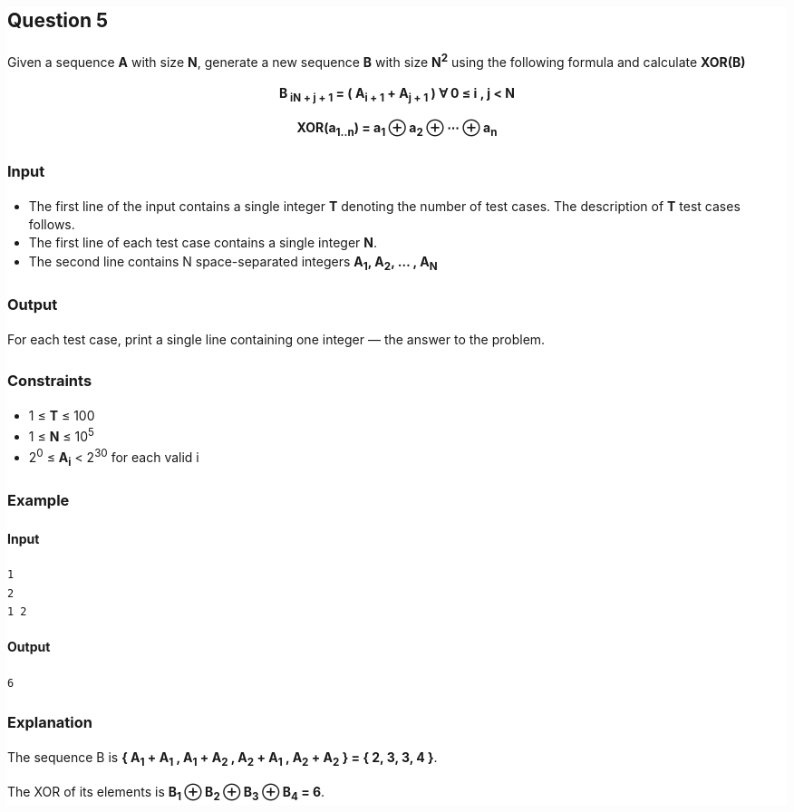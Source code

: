 ## Question 5

Given a sequence <b>A</b> with size <b>N</b>, generate a new sequence <b>B</b> with size <b>N<sup>2</sup></b>
using the following formula and calculate <b>XOR(B)</b>

<p align='center'><b>B<sub> iN + j + 1</sub> = ( A<sub>i + 1</sub> + A<sub>j + 1</sub> ) ∀ 0 ≤ i , j < N</b></p>
  
<p align='center'><b> XOR(a<sub>1..n</sub>) = a<sub>1</sub> ⊕ a<sub>2</sub> ⊕ ⋯ ⊕ a<sub>n</sub> </b></p>

### Input

* The first line of the input contains a single integer <b>T</b> denoting the number of test cases. The description of
<b>T</b> test cases follows.
* The first line of each test case contains a single integer <b>N</b>.
* The second line contains N space-separated integers  <b>A<sub>1</sub>, A<sub>2</sub>, … , A<sub>N</sub></b>

### Output

For each test case, print a single line containing one integer — the answer to the problem.

### Constraints

* 1 &le; <b>T</b> &le; 100
* 1 &le; <b>N</b> &le; 10<sup>5</sup>
* 2<sup>0</sup> &le; <b>A<sub>i</sub></b> &lt; 2<sup>30</sup> for each valid i

### Example

#### Input

```
1
2
1 2
```

#### Output

`6`

### Explanation

The sequence B is <b>{ A<sub>1</sub> + A<sub>1</sub> , A<sub>1</sub> + A<sub>2</sub> , A<sub>2</sub> + A<sub>1</sub> , 
A<sub>2</sub> + A<sub>2</sub> } = { 2, 3, 3, 4 }</b>.

The XOR of its elements is <b>B<sub>1</sub> ⊕ B<sub>2</sub> ⊕ B<sub>3</sub> ⊕ B<sub>4</sub> = 6</b>.

